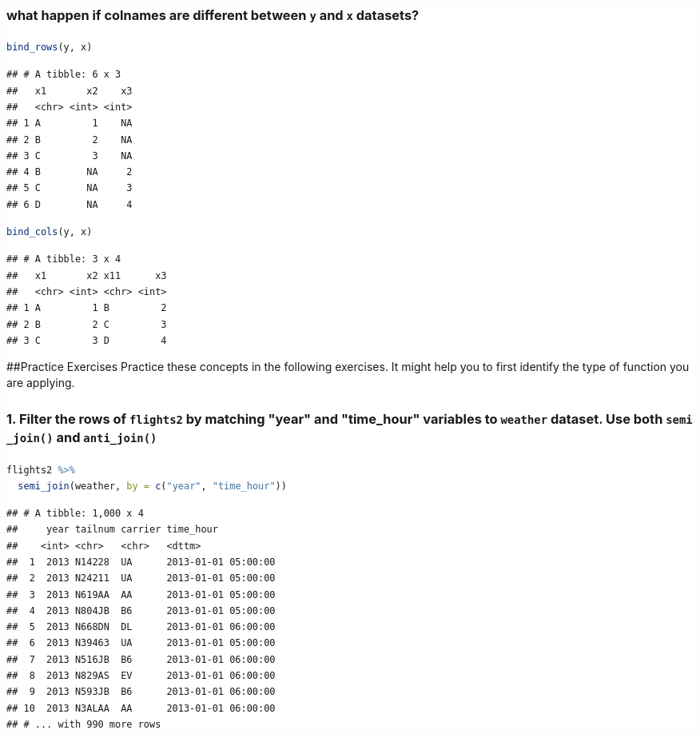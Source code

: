 ### what happen if colnames are different between `y` and `x` datasets?


```r
bind_rows(y, x)
```

```
## # A tibble: 6 x 3
##   x1       x2    x3
##   <chr> <int> <int>
## 1 A         1    NA
## 2 B         2    NA
## 3 C         3    NA
## 4 B        NA     2
## 5 C        NA     3
## 6 D        NA     4
```

```r
bind_cols(y, x)
```

```
## # A tibble: 3 x 4
##   x1       x2 x11      x3
##   <chr> <int> <chr> <int>
## 1 A         1 B         2
## 2 B         2 C         3
## 3 C         3 D         4
```

##Practice Exercises
Practice these concepts in the following exercises. It might help you to first identify the type of function you are applying.


### 1. Filter the rows of `flights2` by matching "year" and "time_hour" variables to `weather` dataset. Use both `semi_join()` and `anti_join()`


```r
flights2 %>%
  semi_join(weather, by = c("year", "time_hour"))
```

```
## # A tibble: 1,000 x 4
##     year tailnum carrier time_hour          
##    <int> <chr>   <chr>   <dttm>             
##  1  2013 N14228  UA      2013-01-01 05:00:00
##  2  2013 N24211  UA      2013-01-01 05:00:00
##  3  2013 N619AA  AA      2013-01-01 05:00:00
##  4  2013 N804JB  B6      2013-01-01 05:00:00
##  5  2013 N668DN  DL      2013-01-01 06:00:00
##  6  2013 N39463  UA      2013-01-01 05:00:00
##  7  2013 N516JB  B6      2013-01-01 06:00:00
##  8  2013 N829AS  EV      2013-01-01 06:00:00
##  9  2013 N593JB  B6      2013-01-01 06:00:00
## 10  2013 N3ALAA  AA      2013-01-01 06:00:00
## # ... with 990 more rows
```
